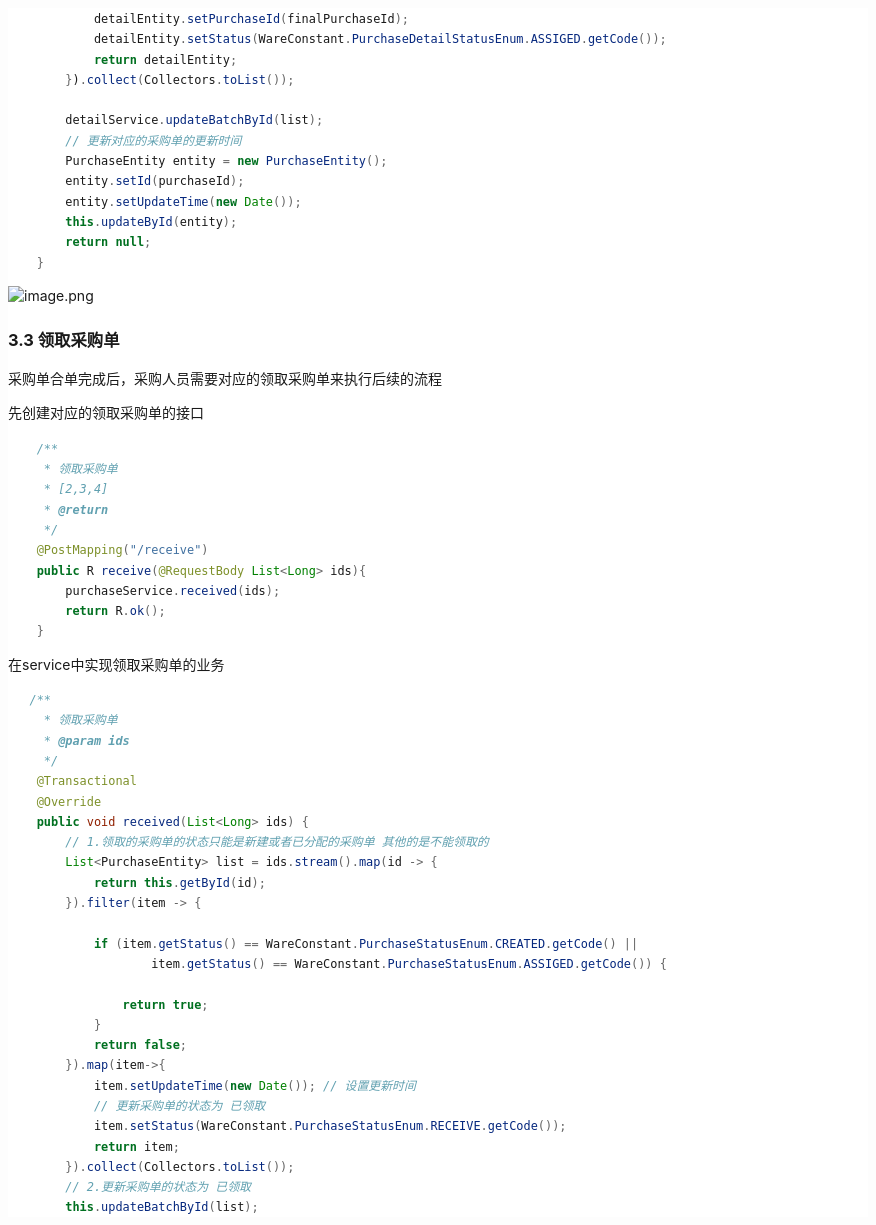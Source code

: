 ```java
            detailEntity.setPurchaseId(finalPurchaseId);
            detailEntity.setStatus(WareConstant.PurchaseDetailStatusEnum.ASSIGED.getCode());
            return detailEntity;
        }).collect(Collectors.toList());

        detailService.updateBatchById(list);
        // 更新对应的采购单的更新时间
        PurchaseEntity entity = new PurchaseEntity();
        entity.setId(purchaseId);
        entity.setUpdateTime(new Date());
        this.updateById(entity);
        return null;
    }
```

![image.png](https://fynotefile.oss-cn-zhangjiakou.aliyuncs.com/fynote/1462/1644300085000/5d2b3aa124ba45ed8d0af94e8b4f92a7.png)

### 3.3 领取采购单

采购单合单完成后，采购人员需要对应的领取采购单来执行后续的流程

先创建对应的领取采购单的接口

```java
    /**
     * 领取采购单
     * [2,3,4]
     * @return
     */
    @PostMapping("/receive")
    public R receive(@RequestBody List<Long> ids){
        purchaseService.received(ids);
        return R.ok();
    }
```

在service中实现领取采购单的业务

```java
   /**
     * 领取采购单
     * @param ids
     */
    @Transactional
    @Override
    public void received(List<Long> ids) {
        // 1.领取的采购单的状态只能是新建或者已分配的采购单 其他的是不能领取的
        List<PurchaseEntity> list = ids.stream().map(id -> {
            return this.getById(id);
        }).filter(item -> {

            if (item.getStatus() == WareConstant.PurchaseStatusEnum.CREATED.getCode() ||
                    item.getStatus() == WareConstant.PurchaseStatusEnum.ASSIGED.getCode()) {

                return true;
            }
            return false;
        }).map(item->{
            item.setUpdateTime(new Date()); // 设置更新时间
            // 更新采购单的状态为 已领取
            item.setStatus(WareConstant.PurchaseStatusEnum.RECEIVE.getCode());
            return item;
        }).collect(Collectors.toList());
        // 2.更新采购单的状态为 已领取
        this.updateBatchById(list);
```